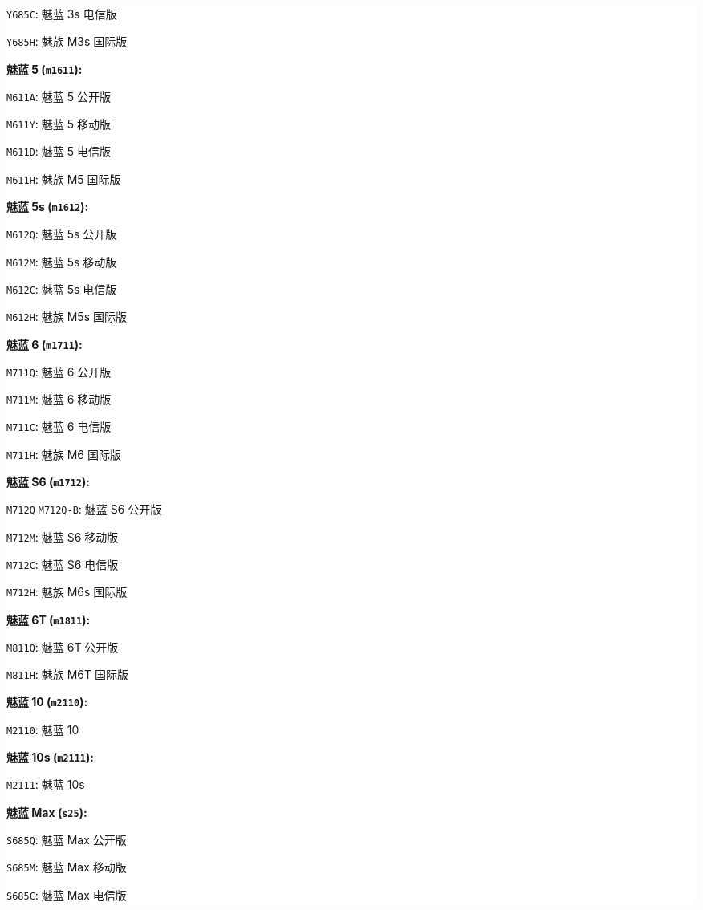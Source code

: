 `Y685C`: 魅蓝 3s 电信版

`Y685H`: 魅族 M3s 国际版

**魅蓝 5 (`m1611`):**

`M611A`: 魅蓝 5 公开版

`M611Y`: 魅蓝 5 移动版

`M611D`: 魅蓝 5 电信版

`M611H`: 魅族 M5 国际版

**魅蓝 5s (`m1612`):**

`M612Q`: 魅蓝 5s 公开版

`M612M`: 魅蓝 5s 移动版

`M612C`: 魅蓝 5s 电信版

`M612H`: 魅族 M5s 国际版

**魅蓝 6 (`m1711`):**

`M711Q`: 魅蓝 6 公开版

`M711M`: 魅蓝 6 移动版

`M711C`: 魅蓝 6 电信版

`M711H`: 魅族 M6 国际版

**魅蓝 S6 (`m1712`):**

`M712Q` `M712Q-B`: 魅蓝 S6 公开版

`M712M`: 魅蓝 S6 移动版

`M712C`: 魅蓝 S6 电信版

`M712H`: 魅族 M6s 国际版

**魅蓝 6T (`m1811`):**

`M811Q`: 魅蓝 6T 公开版

`M811H`: 魅族 M6T 国际版

**魅蓝 10 (`m2110`):**

`M2110`: 魅蓝 10

**魅蓝 10s (`m2111`):**

`M2111`: 魅蓝 10s

**魅蓝 Max (`s25`):**

`S685Q`: 魅蓝 Max 公开版

`S685M`: 魅蓝 Max 移动版

`S685C`: 魅蓝 Max 电信版
